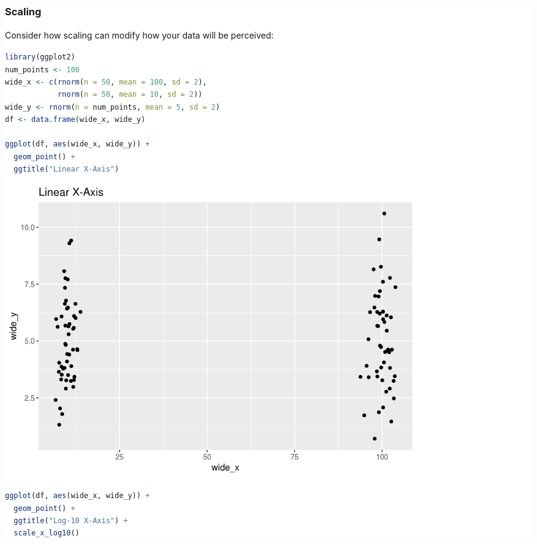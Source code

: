 ### Scaling
Consider how scaling can modify how your data will be perceived:

```r
library(ggplot2)
num_points <- 100
wide_x <- c(rnorm(n = 50, mean = 100, sd = 2), 
            rnorm(n = 50, mean = 10, sd = 2))
wide_y <- rnorm(n = num_points, mean = 5, sd = 2)
df <- data.frame(wide_x, wide_y)
  
ggplot(df, aes(wide_x, wide_y)) +
  geom_point() +
  ggtitle("Linear X-Axis")
```

<img src="scatterplot_files/figure-html/scaling-fix-1.png" width="672" />

```r
ggplot(df, aes(wide_x, wide_y)) +
  geom_point() +
  ggtitle("Log-10 X-Axis") +
  scale_x_log10()
```
